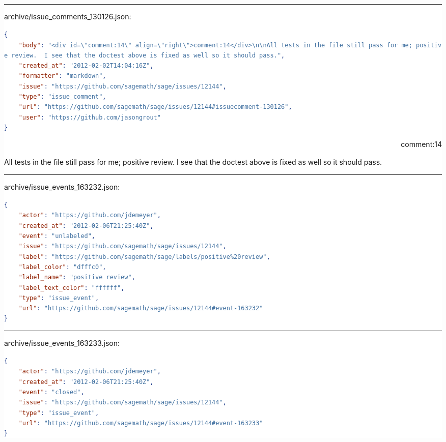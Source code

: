 

---

archive/issue_comments_130126.json:
```json
{
    "body": "<div id=\"comment:14\" align=\"right\">comment:14</div>\n\nAll tests in the file still pass for me; positive review.  I see that the doctest above is fixed as well so it should pass.",
    "created_at": "2012-02-02T14:04:16Z",
    "formatter": "markdown",
    "issue": "https://github.com/sagemath/sage/issues/12144",
    "type": "issue_comment",
    "url": "https://github.com/sagemath/sage/issues/12144#issuecomment-130126",
    "user": "https://github.com/jasongrout"
}
```

<div id="comment:14" align="right">comment:14</div>

All tests in the file still pass for me; positive review.  I see that the doctest above is fixed as well so it should pass.



---

archive/issue_events_163232.json:
```json
{
    "actor": "https://github.com/jdemeyer",
    "created_at": "2012-02-06T21:25:40Z",
    "event": "unlabeled",
    "issue": "https://github.com/sagemath/sage/issues/12144",
    "label": "https://github.com/sagemath/sage/labels/positive%20review",
    "label_color": "dfffc0",
    "label_name": "positive review",
    "label_text_color": "ffffff",
    "type": "issue_event",
    "url": "https://github.com/sagemath/sage/issues/12144#event-163232"
}
```



---

archive/issue_events_163233.json:
```json
{
    "actor": "https://github.com/jdemeyer",
    "created_at": "2012-02-06T21:25:40Z",
    "event": "closed",
    "issue": "https://github.com/sagemath/sage/issues/12144",
    "type": "issue_event",
    "url": "https://github.com/sagemath/sage/issues/12144#event-163233"
}
```
